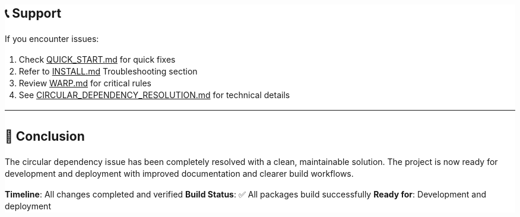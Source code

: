 
## 📞 Support

If you encounter issues:

1. Check [QUICK_START.md](QUICK_START.md) for quick fixes
2. Refer to [INSTALL.md](INSTALL.md) Troubleshooting section
3. Review [WARP.md](WARP.md) for critical rules
4. See [CIRCULAR_DEPENDENCY_RESOLUTION.md](CIRCULAR_DEPENDENCY_RESOLUTION.md) for technical details

---

## 🎉 Conclusion

The circular dependency issue has been completely resolved with a clean, maintainable solution. The project is now ready for development and deployment with improved documentation and clearer build workflows.

**Timeline**: All changes completed and verified
**Build Status**: ✅ All packages build successfully
**Ready for**: Development and deployment
